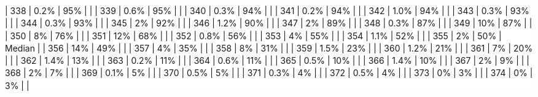 | 338 | 0.2% | 95% |  |
| 339 | 0.6% | 95% |  |
| 340 | 0.3% | 94% |  |
| 341 | 0.2% | 94% |  |
| 342 | 1.0% | 94% |  |
| 343 | 0.3% | 93% |  |
| 344 | 0.3% | 93% |  |
| 345 | 2% | 92% |  |
| 346 | 1.2% | 90% |  |
| 347 | 2% | 89% |  |
| 348 | 0.3% | 87% |  |
| 349 | 10% | 87% |  |
| 350 | 8% | 76% |  |
| 351 | 12% | 68% |  |
| 352 | 0.8% | 56% |  |
| 353 | 4% | 55% |  |
| 354 | 1.1% | 52% |  |
| 355 | 2% | 50% | Median |
| 356 | 14% | 49% |  |
| 357 | 4% | 35% |  |
| 358 | 8% | 31% |  |
| 359 | 1.5% | 23% |  |
| 360 | 1.2% | 21% |  |
| 361 | 7% | 20% |  |
| 362 | 1.4% | 13% |  |
| 363 | 0.2% | 11% |  |
| 364 | 0.6% | 11% |  |
| 365 | 0.5% | 10% |  |
| 366 | 1.4% | 10% |  |
| 367 | 2% | 9% |  |
| 368 | 2% | 7% |  |
| 369 | 0.1% | 5% |  |
| 370 | 0.5% | 5% |  |
| 371 | 0.3% | 4% |  |
| 372 | 0.5% | 4% |  |
| 373 | 0% | 3% |  |
| 374 | 0% | 3% |  |